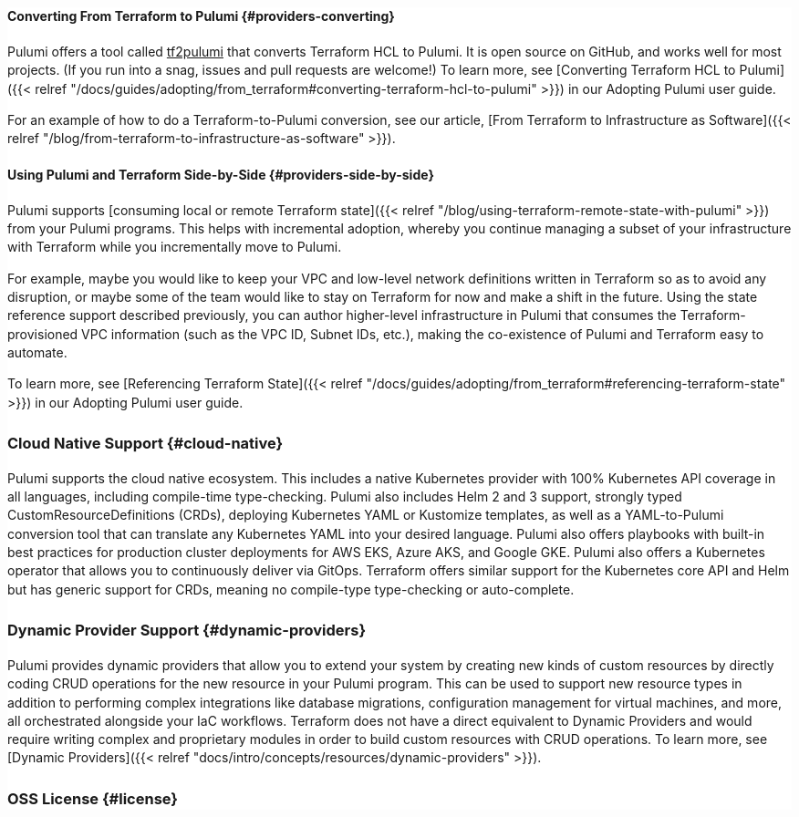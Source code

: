 #### Converting From Terraform to Pulumi {#providers-converting}

Pulumi offers a tool called [tf2pulumi](https://github.com/pulumi/tf2pulumi) that converts Terraform HCL to Pulumi. It is open source on GitHub, and works well for most projects. (If you run into a snag, issues and pull requests are welcome!) To learn more, see [Converting Terraform HCL to Pulumi]({{< relref "/docs/guides/adopting/from_terraform#converting-terraform-hcl-to-pulumi" >}}) in our Adopting Pulumi user guide.

For an example of how to do a Terraform-to-Pulumi conversion, see our article, [From Terraform to Infrastructure as Software]({{< relref "/blog/from-terraform-to-infrastructure-as-software" >}}).

#### Using Pulumi and Terraform Side-by-Side {#providers-side-by-side}

Pulumi supports [consuming local or remote Terraform state]({{< relref "/blog/using-terraform-remote-state-with-pulumi" >}}) from your Pulumi programs. This helps with incremental adoption, whereby you continue managing a subset of your infrastructure with Terraform while you incrementally move to Pulumi.

For example, maybe you would like to keep your VPC and low-level network definitions written in Terraform so as to avoid any disruption, or maybe some of the team would like to stay on Terraform for now and make a shift in the future. Using the state reference support described previously, you can author higher-level infrastructure in Pulumi that consumes the Terraform-provisioned VPC information (such as the VPC ID, Subnet IDs, etc.), making the co-existence of Pulumi and Terraform easy to automate.

To learn more, see [Referencing Terraform State]({{< relref "/docs/guides/adopting/from_terraform#referencing-terraform-state" >}}) in our Adopting Pulumi user guide.

### Cloud Native Support {#cloud-native}

Pulumi supports the cloud native ecosystem. This includes a native Kubernetes provider with 100% Kubernetes API coverage in all languages, including compile-time type-checking. Pulumi also includes Helm 2 and 3 support, strongly typed CustomResourceDefinitions (CRDs), deploying Kubernetes YAML or Kustomize templates, as well as a YAML-to-Pulumi conversion tool that can translate any Kubernetes YAML into your desired language. Pulumi also offers playbooks with built-in best practices for production cluster deployments for AWS EKS, Azure AKS, and Google GKE. Pulumi also offers a Kubernetes operator that allows you to continuously deliver via GitOps. Terraform offers similar support for the Kubernetes core API and Helm but has generic support for CRDs, meaning no compile-type type-checking or auto-complete.

### Dynamic Provider Support {#dynamic-providers}

Pulumi provides dynamic providers that allow you to extend your system by creating new kinds of custom resources by directly coding CRUD operations for the new resource in your Pulumi program. This can be used to support new resource types in addition to performing complex integrations like database migrations, configuration management for virtual machines, and more, all orchestrated alongside your IaC workflows. Terraform does not have a direct equivalent to Dynamic Providers and would require writing complex and proprietary modules in order to build custom resources with CRUD operations. To learn more, see [Dynamic Providers]({{< relref "docs/intro/concepts/resources/dynamic-providers" >}}).

### OSS License {#license}
